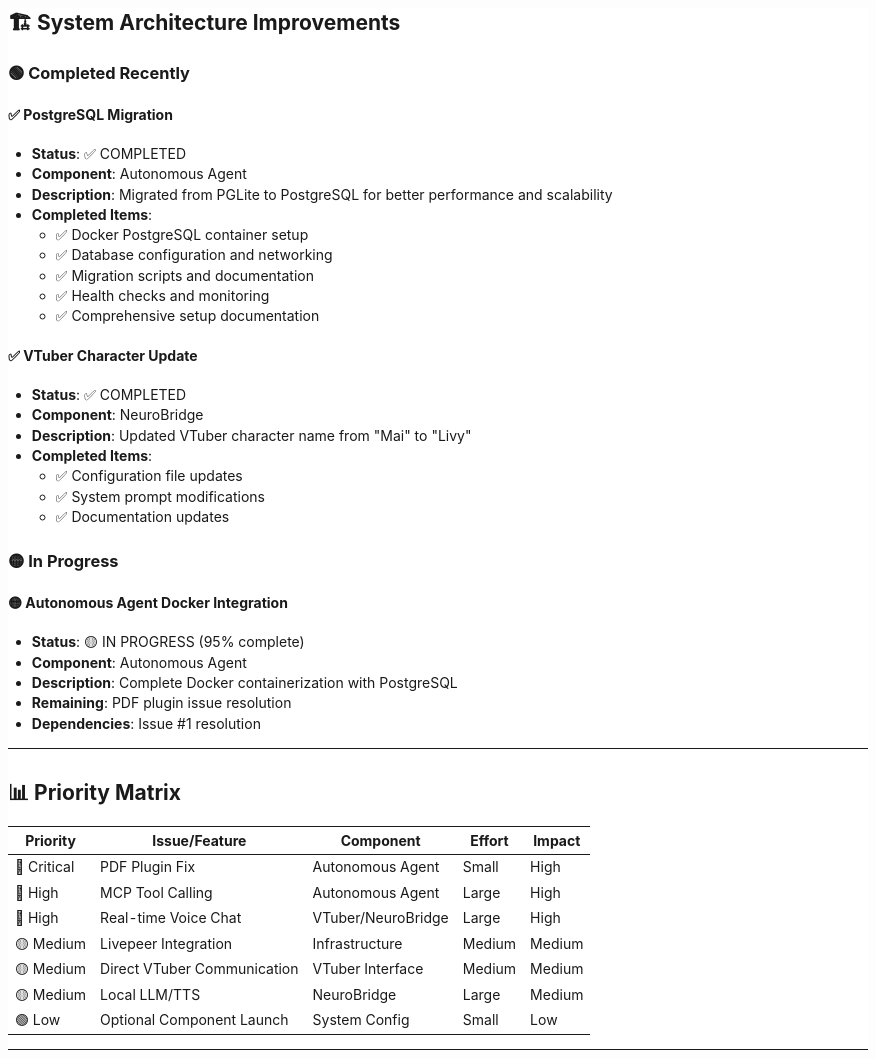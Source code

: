 
## 🏗️ System Architecture Improvements

### 🟢 **Completed Recently**

#### ✅ **PostgreSQL Migration**
- **Status**: ✅ COMPLETED
- **Component**: Autonomous Agent
- **Description**: Migrated from PGLite to PostgreSQL for better performance and scalability
- **Completed Items**:
  - ✅ Docker PostgreSQL container setup
  - ✅ Database configuration and networking
  - ✅ Migration scripts and documentation
  - ✅ Health checks and monitoring
  - ✅ Comprehensive setup documentation

#### ✅ **VTuber Character Update**
- **Status**: ✅ COMPLETED
- **Component**: NeuroBridge
- **Description**: Updated VTuber character name from "Mai" to "Livy"
- **Completed Items**:
  - ✅ Configuration file updates
  - ✅ System prompt modifications
  - ✅ Documentation updates

### 🟡 **In Progress**

#### 🟡 **Autonomous Agent Docker Integration**
- **Status**: 🟡 IN PROGRESS (95% complete)
- **Component**: Autonomous Agent
- **Description**: Complete Docker containerization with PostgreSQL
- **Remaining**: PDF plugin issue resolution
- **Dependencies**: Issue #1 resolution

---

## 📊 Priority Matrix

| Priority | Issue/Feature | Component | Effort | Impact |
|----------|---------------|-----------|---------|---------|
| 🔴 Critical | PDF Plugin Fix | Autonomous Agent | Small | High |
| 🔴 High | MCP Tool Calling | Autonomous Agent | Large | High |
| 🔴 High | Real-time Voice Chat | VTuber/NeuroBridge | Large | High |
| 🟡 Medium | Livepeer Integration | Infrastructure | Medium | Medium |
| 🟡 Medium | Direct VTuber Communication | VTuber Interface | Medium | Medium |
| 🟡 Medium | Local LLM/TTS | NeuroBridge | Large | Medium |
| 🟢 Low | Optional Component Launch | System Config | Small | Low |

---